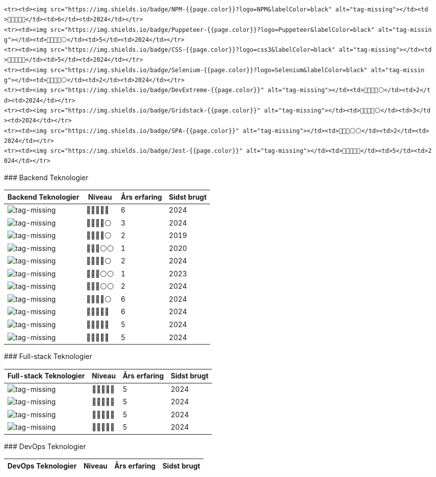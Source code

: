     <tr><td><img src="https://img.shields.io/badge/NPM-{{page.color}}?logo=NPM&labelColor=black" alt="tag-missing"></td><td>🔵🔵🔵🔵🔵</td><td>6</td><td>2024</td></tr>
    <tr><td><img src="https://img.shields.io/badge/Puppeteer-{{page.color}}?logo=Puppeteer&labelColor=black" alt="tag-missing"></td><td>🔵🔵🔵🔵⚪</td><td>5</td><td>2024</td></tr>
    <tr><td><img src="https://img.shields.io/badge/CSS-{{page.color}}?logo=css3&labelColor=black" alt="tag-missing"></td><td>🔵🔵🔵🔵🔵</td><td>5</td><td>2024</td></tr>
    <tr><td><img src="https://img.shields.io/badge/Selenium-{{page.color}}?logo=Selenium&labelColor=black" alt="tag-missing"></td><td>🔵🔵🔵🔵⚪</td><td>2</td><td>2024</td></tr>
    <tr><td><img src="https://img.shields.io/badge/DevExtreme-{{page.color}}" alt="tag-missing"></td><td>🔵🔵🔵🔵⚪</td><td>2</td><td>2024</td></tr>
    <tr><td><img src="https://img.shields.io/badge/Gridstack-{{page.color}}" alt="tag-missing"></td><td>🔵🔵🔵🔵⚪</td><td>3</td><td>2024</td></tr>
    <tr><td><img src="https://img.shields.io/badge/SPA-{{page.color}}" alt="tag-missing"></td><td>🔵🔵🔵⚪⚪</td><td>2</td><td>2024</td></tr>
    <tr><td><img src="https://img.shields.io/badge/Jest-{{page.color}}" alt="tag-missing"></td><td>🔵🔵🔵🔵🔵</td><td>5</td><td>2024</td></tr>
  </tbody>
</table>
### Backend Teknologier
<table class="skill-table">
  <thead>
    <tr><th>Backend Teknologier</th><th>Niveau</th><th>Års erfaring</th><th>Sidst brugt</th></tr>
  </thead>
  <tbody>
    <tr><td><img src="https://img.shields.io/badge/Java-{{page.color}}?logo=openjdk&labelColor=black" alt="tag-missing"></td><td>🔵🔵🔵🔵🔵</td><td>6</td><td>2024</td></tr>
    <tr><td><img src="https://img.shields.io/badge/Python-{{page.color}}?logo=Python&labelColor=black" alt="tag-missing"></td><td>🔵🔵🔵🔵⚪</td><td>3</td><td>2024</td></tr>
    <tr><td><img src="https://img.shields.io/badge/SQL-{{page.color}}?logo=mysql&labelColor=black" alt="tag-missing"></td><td>🔵🔵🔵🔵⚪</td><td>2</td><td>2019</td></tr>
    <tr><td><img src="https://img.shields.io/badge/Firebase-{{page.color}}?logo=Firebase&labelColor=black" alt="tag-missing"></td><td>🔵🔵🔵⚪⚪</td><td>1</td><td>2020</td></tr>
    <tr><td><img src="https://img.shields.io/badge/MongoDB-{{page.color}}?logo=MongoDB&labelColor=black" alt="tag-missing"></td><td>🔵🔵🔵🔵⚪</td><td>2</td><td>2024</td></tr>
    <tr><td><img src="https://img.shields.io/badge/Redis-{{page.color}}?logo=Redis&labelColor=black" alt="tag-missing"></td><td>🔵🔵🔵⚪⚪</td><td>1</td><td>2023</td></tr>
    <tr><td><img src="https://img.shields.io/badge/Karaf-{{page.color}}" alt="tag-missing"></td><td>🔵🔵🔵⚪⚪</td><td>2</td><td>2024</td></tr>
    <tr><td><img src="https://img.shields.io/badge/Maven-{{page.color}}" alt="tag-missing"></td><td>🔵🔵🔵🔵⚪</td><td>6</td><td>2024</td></tr>
    <tr><td><img src="https://img.shields.io/badge/JUnit/Mockito-{{page.color}}" alt="tag-missing"></td><td>🔵🔵🔵🔵🔵</td><td>6</td><td>2024</td></tr>
    <tr><td><img src="https://img.shields.io/badge/Concurrency/Multithreading-{{page.color}}" alt="tag-missing"></td><td>🔵🔵🔵🔵🔵</td><td>5</td><td>2024</td></tr>
    <tr><td><img src="https://img.shields.io/badge/Pitest-{{page.color}}" alt="tag-missing"></td><td>🔵🔵🔵🔵🔵</td><td>5</td><td>2024</td></tr>
  </tbody>
</table>
### Full-stack Teknologier
<table class="skill-table">
  <thead>
    <tr><th>Full-stack Teknologier</th><th>Niveau</th><th>Års erfaring</th><th>Sidst brugt</th></tr>
  </thead>
  <tbody>
    <tr><td><img src="https://img.shields.io/badge/MQTT-{{page.color}}?logo=MQTT&labelColor=black" alt="tag-missing"></td><td>🔵🔵🔵🔵🔵</td><td>5</td><td>2024</td></tr>
    <tr><td><img src="https://img.shields.io/badge/JSON_Schema-{{page.color}}?logo=JSON&labelColor=black" alt="tag-missing"></td><td>🔵🔵🔵🔵🔵</td><td>5</td><td>2024</td></tr>
    <tr><td><img src="https://img.shields.io/badge/Microservice-{{page.color}}" alt="tag-missing"></td><td>🔵🔵🔵🔵🔵</td><td>5</td><td>2024</td></tr>
    <tr><td><img src="https://img.shields.io/badge/API_design-{{page.color}}" alt="tag-missing"></td><td>🔵🔵🔵🔵🔵</td><td>5</td><td>2024</td></tr>
  </tbody>
</table>
### DevOps Teknologier
<table class="skill-table">
  <thead>
    <tr><th>DevOps Teknologier</th><th>Niveau</th><th>Års erfaring</th><th>Sidst brugt</th></tr>
  </thead>
  <tbody>
